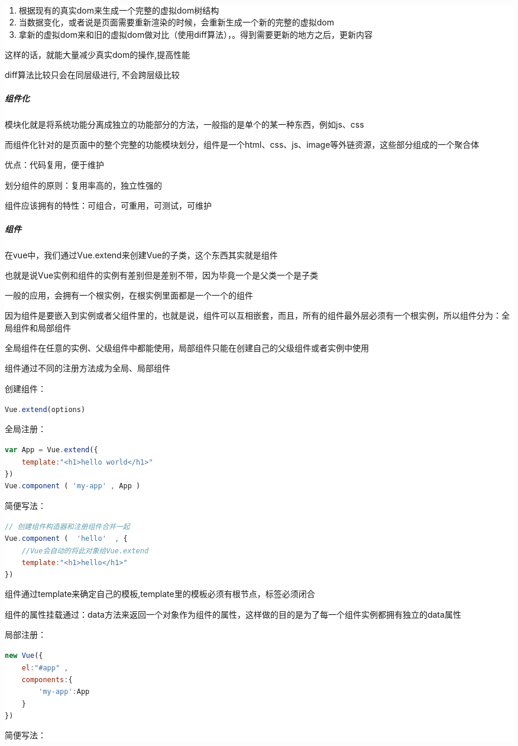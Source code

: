 1. 根据现有的真实dom来生成一个完整的虚拟dom树结构
2. 当数据变化，或者说是页面需要重新渲染的时候，会重新生成一个新的完整的虚拟dom
3. 拿新的虚拟dom来和旧的虚拟dom做对比（使用diff算法），。得到需要更新的地方之后，更新内容

这样的话，就能大量减少真实dom的操作,提高性能

diff算法比较只会在同层级进行, 不会跨层级比较


##### 组件化

模块化就是将系统功能分离成独立的功能部分的方法，一般指的是单个的某一种东西，例如js、css

而组件化针对的是页面中的整个完整的功能模块划分，组件是一个html、css、js、image等外链资源，这些部分组成的一个聚合体

优点：代码复用，便于维护

划分组件的原则：复用率高的，独立性强的

组件应该拥有的特性：可组合，可重用，可测试，可维护

##### 组件

在vue中，我们通过Vue.extend来创建Vue的子类，这个东西其实就是组件

也就是说Vue实例和组件的实例有差别但是差别不带，因为毕竟一个是父类一个是子类

一般的应用，会拥有一个根实例，在根实例里面都是一个一个的组件

因为组件是要嵌入到实例或者父组件里的，也就是说，组件可以互相嵌套，而且，所有的组件最外层必须有一个根实例，所以组件分为：全局组件和局部组件

全局组件在任意的实例、父级组件中都能使用，局部组件只能在创建自己的父级组件或者实例中使用

组件通过不同的注册方法成为全局、局部组件

创建组件：
```JavaScript
Vue.extend(options)
```
全局注册：
```JavaScript
var App = Vue.extend({
    template:"<h1>hello world</h1>"
})
Vue.component ( 'my-app' , App )
```
简便写法：
```JavaScript
// 创建组件构造器和注册组件合并一起
Vue.component (  'hello'  , {  
    //Vue会自动的将此对象给Vue.extend
    template:"<h1>hello</h1>"
})
```
组件通过template来确定自己的模板,template里的模板必须有根节点，标签必须闭合

组件的属性挂载通过：data方法来返回一个对象作为组件的属性，这样做的目的是为了每一个组件实例都拥有独立的data属性

局部注册：

```JavaScript
new Vue({
    el:"#app" ,
    components:{
        'my-app':App
    }
})
```
简便写法：
